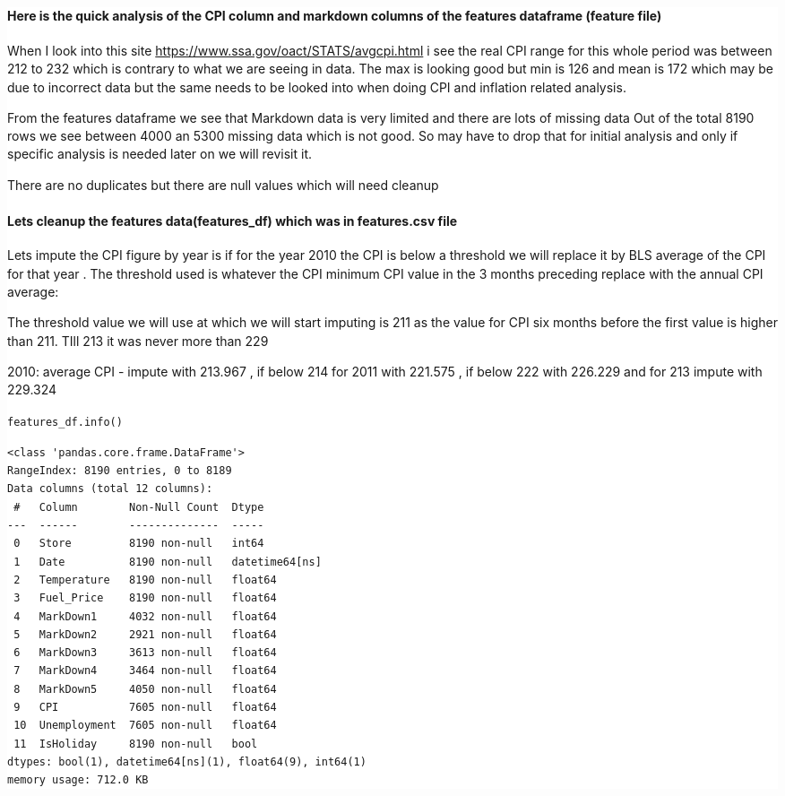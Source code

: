 #### Here is the quick analysis of the CPI column and markdown columns of the features dataframe (feature file)

When I look into this  site https://www.ssa.gov/oact/STATS/avgcpi.html i see the real CPI range for this whole period was between 212 to 232 which is contrary to what we are seeing in data. The max is looking good but min is 126 and mean is 172 which may be due to incorrect data but the same needs to be looked into when doing CPI and inflation related analysis.

From the features dataframe we see that Markdown data is very limited and there are lots of missing data Out of the total 8190 rows we see between 4000 an 5300 missing data which is not good. So may have to drop that for initial analysis and only if specific analysis is needed later on we will revisit it.

There are no duplicates but there are null values which will need cleanup 

#### Lets cleanup the features data(features_df) which was in features.csv file

Lets impute the CPI figure by year is if for the year 2010 the CPI is below a threshold we will replace it by BLS average of the CPI for that year . The threshold used  is whatever the CPI minimum CPI value in the 3 months preceding replace with the annual CPI average:

The threshold value we will use at which we will start imputing is 211 as the value for CPI six months before the first value is higher than 211. TIll 213 it was never more than 229 

2010: average CPI - impute with 213.967  , if below 214 for 2011 with 221.575 , if below 222 with 226.229  and for 213 impute with 229.324



```python
features_df.info()

```

    <class 'pandas.core.frame.DataFrame'>
    RangeIndex: 8190 entries, 0 to 8189
    Data columns (total 12 columns):
     #   Column        Non-Null Count  Dtype         
    ---  ------        --------------  -----         
     0   Store         8190 non-null   int64         
     1   Date          8190 non-null   datetime64[ns]
     2   Temperature   8190 non-null   float64       
     3   Fuel_Price    8190 non-null   float64       
     4   MarkDown1     4032 non-null   float64       
     5   MarkDown2     2921 non-null   float64       
     6   MarkDown3     3613 non-null   float64       
     7   MarkDown4     3464 non-null   float64       
     8   MarkDown5     4050 non-null   float64       
     9   CPI           7605 non-null   float64       
     10  Unemployment  7605 non-null   float64       
     11  IsHoliday     8190 non-null   bool          
    dtypes: bool(1), datetime64[ns](1), float64(9), int64(1)
    memory usage: 712.0 KB
